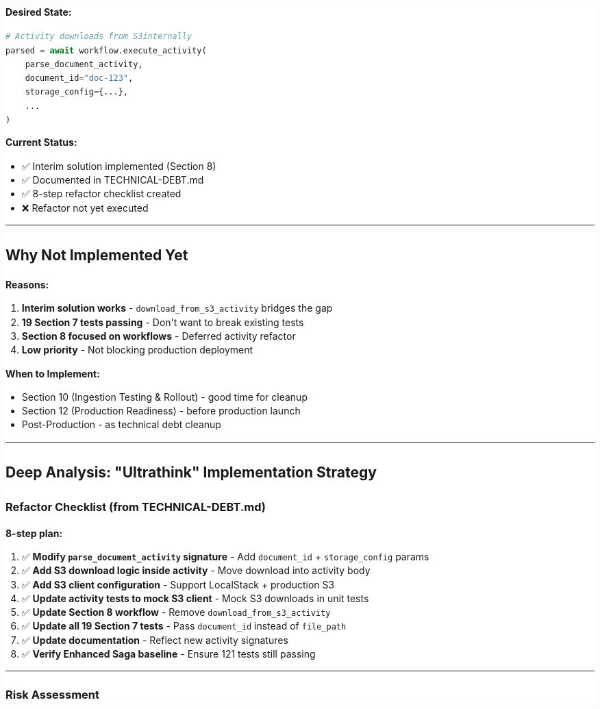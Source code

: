 **Desired State:**
```python
# Activity downloads from S3internally
parsed = await workflow.execute_activity(
    parse_document_activity,
    document_id="doc-123",
    storage_config={...},
    ...
)
```

**Current Status:**
- ✅ Interim solution implemented (Section 8)
- ✅ Documented in TECHNICAL-DEBT.md
- ✅ 8-step refactor checklist created
- ❌ Refactor not yet executed

---

## Why Not Implemented Yet

**Reasons:**
1. **Interim solution works** - `download_from_s3_activity` bridges the gap
2. **19 Section 7 tests passing** - Don't want to break existing tests
3. **Section 8 focused on workflows** - Deferred activity refactor
4. **Low priority** - Not blocking production deployment

**When to Implement:**
- Section 10 (Ingestion Testing & Rollout) - good time for cleanup
- Section 12 (Production Readiness) - before production launch
- Post-Production - as technical debt cleanup

---

## Deep Analysis: "Ultrathink" Implementation Strategy

### Refactor Checklist (from TECHNICAL-DEBT.md)

**8-step plan:**

1. ✅ **Modify `parse_document_activity` signature** - Add `document_id` + `storage_config` params
2. ✅ **Add S3 download logic inside activity** - Move download into activity body
3. ✅ **Add S3 client configuration** - Support LocalStack + production S3
4. ✅ **Update activity tests to mock S3 client** - Mock S3 downloads in unit tests
5. ✅ **Update Section 8 workflow** - Remove `download_from_s3_activity`
6. ✅ **Update all 19 Section 7 tests** - Pass `document_id` instead of `file_path`
7. ✅ **Update documentation** - Reflect new activity signatures
8. ✅ **Verify Enhanced Saga baseline** - Ensure 121 tests still passing

---

### Risk Assessment
